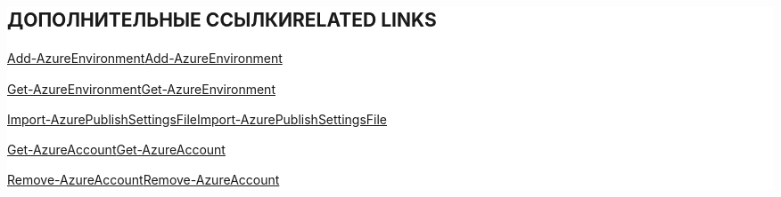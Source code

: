 ## <span data-ttu-id="8dcb9-160">ДОПОЛНИТЕЛЬНЫЕ ССЫЛКИ</span><span class="sxs-lookup"><span data-stu-id="8dcb9-160">RELATED LINKS</span></span>

[<span data-ttu-id="8dcb9-161">Add-AzureEnvironment</span><span class="sxs-lookup"><span data-stu-id="8dcb9-161">Add-AzureEnvironment</span></span>](./Add-AzureEnvironment.md)

[<span data-ttu-id="8dcb9-162">Get-AzureEnvironment</span><span class="sxs-lookup"><span data-stu-id="8dcb9-162">Get-AzureEnvironment</span></span>](./Get-AzureEnvironment.md)

[<span data-ttu-id="8dcb9-163">Import-AzurePublishSettingsFile</span><span class="sxs-lookup"><span data-stu-id="8dcb9-163">Import-AzurePublishSettingsFile</span></span>](./Import-AzurePublishSettingsFile.md)

[<span data-ttu-id="8dcb9-164">Get-AzureAccount</span><span class="sxs-lookup"><span data-stu-id="8dcb9-164">Get-AzureAccount</span></span>](./Get-AzureAccount.md)

[<span data-ttu-id="8dcb9-165">Remove-AzureAccount</span><span class="sxs-lookup"><span data-stu-id="8dcb9-165">Remove-AzureAccount</span></span>](./Remove-AzureAccount.md)


